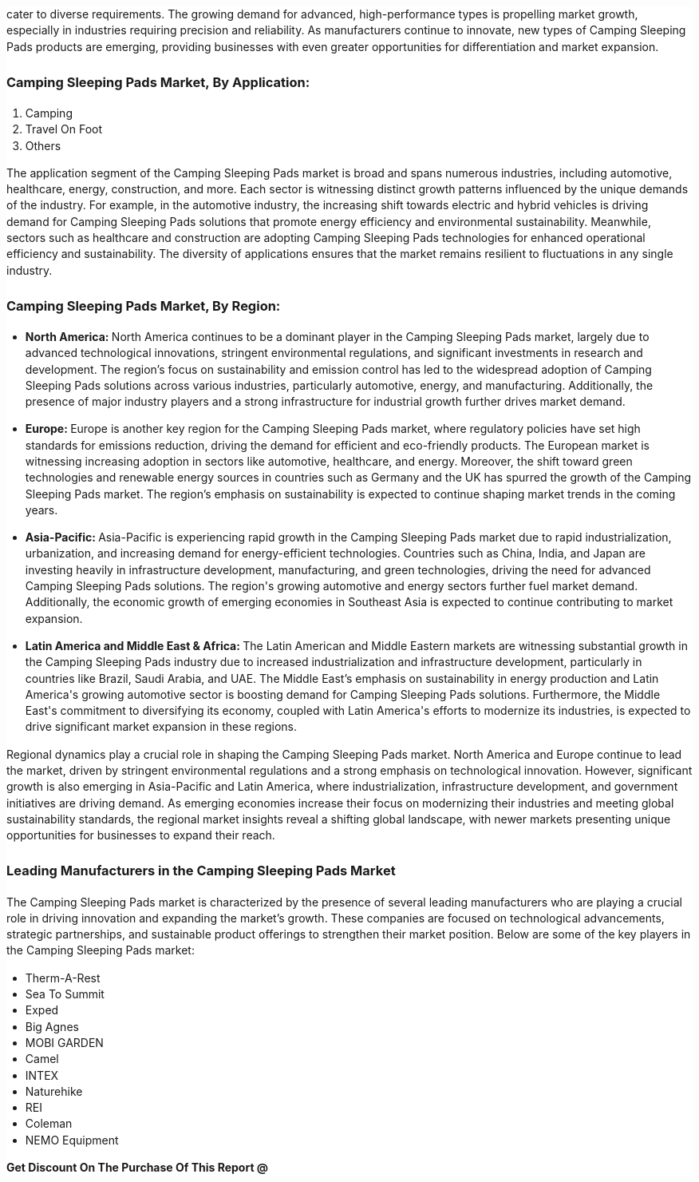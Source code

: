 cater to diverse requirements. The growing demand for advanced, high-performance types is propelling market growth, especially in industries requiring precision and reliability. As manufacturers continue to innovate, new types of Camping Sleeping Pads products are emerging, providing businesses with even greater opportunities for differentiation and market expansion.</p><h3>Camping Sleeping Pads Market,&nbsp;By Application:</h3><ol><li>Camping<li> Travel On Foot<li> Others</li></ol><p>The application segment of the Camping Sleeping Pads market is broad and spans numerous industries, including automotive, healthcare, energy, construction, and more. Each sector is witnessing distinct growth patterns influenced by the unique demands of the industry. For example, in the automotive industry, the increasing shift towards electric and hybrid vehicles is driving demand for Camping Sleeping Pads solutions that promote energy efficiency and environmental sustainability. Meanwhile, sectors such as healthcare and construction are adopting Camping Sleeping Pads technologies for enhanced operational efficiency and sustainability. The diversity of applications ensures that the market remains resilient to fluctuations in any single industry.</p><h3>Camping Sleeping Pads Market, By Region:</h3><ul><li><p><strong>North America:&nbsp;</strong>North America continues to be a dominant player in the Camping Sleeping Pads market, largely due to advanced technological innovations, stringent environmental regulations, and significant investments in research and development. The region&rsquo;s focus on sustainability and emission control has led to the widespread adoption of Camping Sleeping Pads solutions across various industries, particularly automotive, energy, and manufacturing. Additionally, the presence of major industry players and a strong infrastructure for industrial growth further drives market demand.</p></li><li><p><strong><strong>Europe:&nbsp;</strong></strong>Europe is another key region for the Camping Sleeping Pads market, where regulatory policies have set high standards for emissions reduction, driving the demand for efficient and eco-friendly products. The European market is witnessing increasing adoption in sectors like automotive, healthcare, and energy. Moreover, the shift toward green technologies and renewable energy sources in countries such as Germany and the UK has spurred the growth of the Camping Sleeping Pads market. The region&rsquo;s emphasis on sustainability is expected to continue shaping market trends in the coming years.</p></li><li><p><strong><strong>Asia-Pacific:&nbsp;</strong></strong>Asia-Pacific is experiencing rapid growth in the Camping Sleeping Pads market due to rapid industrialization, urbanization, and increasing demand for energy-efficient technologies. Countries such as China, India, and Japan are investing heavily in infrastructure development, manufacturing, and green technologies, driving the need for advanced Camping Sleeping Pads solutions. The region's growing automotive and energy sectors further fuel market demand. Additionally, the economic growth of emerging economies in Southeast Asia is expected to continue contributing to market expansion.</p></li><li><p><strong><strong>Latin America and Middle East &amp; Africa:&nbsp;</strong></strong>The Latin American and Middle Eastern markets are witnessing substantial growth in the Camping Sleeping Pads industry due to increased industrialization and infrastructure development, particularly in countries like Brazil, Saudi Arabia, and UAE. The Middle East&rsquo;s emphasis on sustainability in energy production and Latin America's growing automotive sector is boosting demand for Camping Sleeping Pads solutions. Furthermore, the Middle East's commitment to diversifying its economy, coupled with Latin America's efforts to modernize its industries, is expected to drive significant market expansion in these regions.</p></li></ul><p>Regional dynamics play a crucial role in shaping the Camping Sleeping Pads market. North America and Europe continue to lead the market, driven by stringent environmental regulations and a strong emphasis on technological innovation. However, significant growth is also emerging in Asia-Pacific and Latin America, where industrialization, infrastructure development, and government initiatives are driving demand. As emerging economies increase their focus on modernizing their industries and meeting global sustainability standards, the regional market insights reveal a shifting global landscape, with newer markets presenting unique opportunities for businesses to expand their reach.</p><h3><strong>Leading Manufacturers in the Camping Sleeping Pads Market</strong></h3><p>The Camping Sleeping Pads market is characterized by the presence of several leading manufacturers who are playing a crucial role in driving innovation and expanding the market&rsquo;s growth. These companies are focused on technological advancements, strategic partnerships, and sustainable product offerings to strengthen their market position. Below are some of the key players in the Camping Sleeping Pads market:</p></div><div class="article-main__content" data-test-id="publishing-text-block"><ul><li><span class="">Therm-A-Rest<li>Sea To Summit<li>Exped<li>Big Agnes<li>MOBI GARDEN<li>Camel<li>INTEX<li>Naturehike<li>REI<li>Coleman<li>NEMO Equipment</span></li></ul></div><div class="article-main__content" data-test-id="publishing-text-block"><p><span class="font-[700]"><strong>Get Discount On The Purchase Of This Report @</strong>